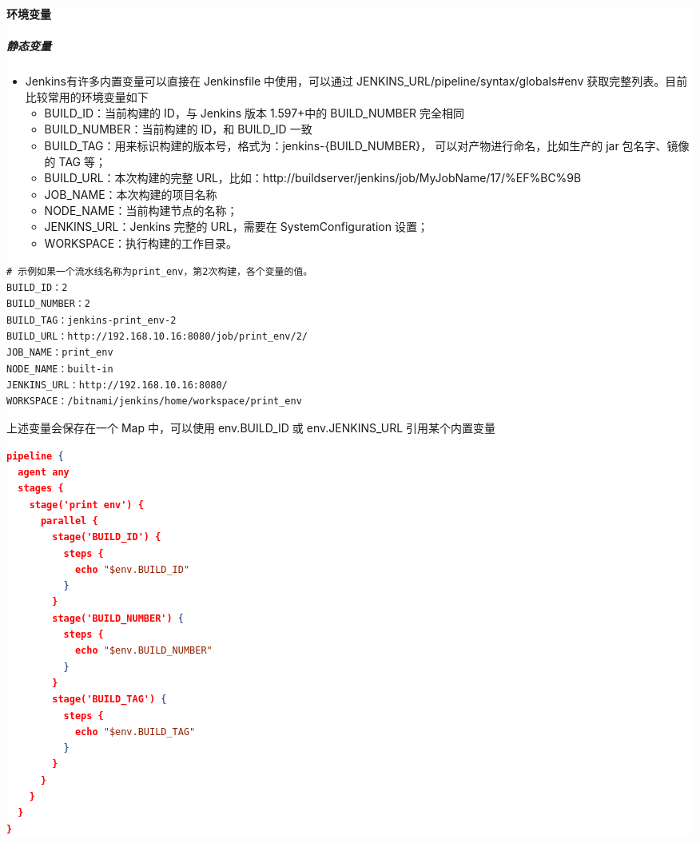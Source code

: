#### 环境变量

##### 静态变量

- Jenkins有许多内置变量可以直接在 Jenkinsfile 中使用，可以通过 JENKINS_URL/pipeline/syntax/globals#env 获取完整列表。目前比较常用的环境变量如下
  - BUILD_ID：当前构建的 ID，与 Jenkins 版本 1.597+中的 BUILD_NUMBER 完全相同
  - BUILD_NUMBER：当前构建的 ID，和 BUILD_ID 一致
  - BUILD_TAG：用来标识构建的版本号，格式为：jenkins-{BUILD_NUMBER}， 可以对产物进行命名，比如生产的 jar 包名字、镜像的 TAG 等；
  - BUILD_URL：本次构建的完整 URL，比如：http://buildserver/jenkins/job/MyJobName/17/%EF%BC%9B
  - JOB_NAME：本次构建的项目名称
  - NODE_NAME：当前构建节点的名称；
  - JENKINS_URL：Jenkins 完整的 URL，需要在 SystemConfiguration 设置；
  - WORKSPACE：执行构建的工作目录。

```shell
# 示例如果一个流水线名称为print_env，第2次构建，各个变量的值。
BUILD_ID：2
BUILD_NUMBER：2
BUILD_TAG：jenkins-print_env-2
BUILD_URL：http://192.168.10.16:8080/job/print_env/2/
JOB_NAME：print_env
NODE_NAME：built-in
JENKINS_URL：http://192.168.10.16:8080/
WORKSPACE：/bitnami/jenkins/home/workspace/print_env
```

上述变量会保存在一个 Map 中，可以使用 env.BUILD_ID 或 env.JENKINS_URL 引用某个内置变量

```json
pipeline {
  agent any
  stages {
    stage('print env') {
      parallel {
        stage('BUILD_ID') {
          steps {
            echo "$env.BUILD_ID"
          }
        }
        stage('BUILD_NUMBER') {
          steps {
            echo "$env.BUILD_NUMBER"
          }
        }
        stage('BUILD_TAG') {
          steps {
            echo "$env.BUILD_TAG"
          }
        }
      }
    }
  }
}
```
